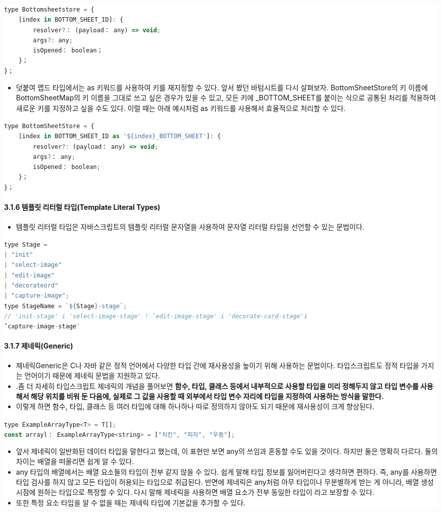 ```js
type Bottomsheetstore = {
    [index in BOTTOM_SHEET_ID]: {
        resolver?： (payload： any) => void;
        args?: any;
        isOpened： boolean；
    }；
}；
```

- 덧붙여 맵드 타입에서는 as 키워드를 사용하여 키를 재지정할 수 있다. 앞서 봤던 바텀시트를 다시 살펴보자. BottomSheetStore의 키 이름에 BottomSheetMap의 키 이름을 그대로 쓰고 싶은 경우가 있을 수 있고, 모든 키에 _BOTTOM_SHEET를 붙이는 식으로 공통된 처리를 적용하여 새로운 키를 지정하고 싶을 수도 있다. 이럴 때는 아래 예시처럼 as 키워드를 사용해서 효율적으로 처리할 수 있다.

```js
type BottomSheetStore = {
    [index in BOTTOM_SHEET_ID as '${index}_BOTTOM_SHEET']: {
        resolver?: (payload： any) => void;
        args?： any;
        isOpened： boolean;
    }；
}；
```

#### 3.1.6 템플릿 리터럴 타입(Template Literal Types)

- 템플릿 리터럴 타입은 자바스크립트의 템플릿 리터럴 문자열을 사용하여 문자열 리터럴 타입을 선언할 수 있는 문법이다.

```js
type Stage =
| "init"
| "select-image"
| "edit-image"
| "decorateord"
| "capture-image";
type StageName = `${Stage}-stage`;
// 'init-stage' i 'select-image-stage' ! ’edit-image-stage' i 'decorate-card-stage'i
’capture-image-stage'
```

#### 3.1.7 제네릭(Generic)

- 제네릭Generic은 C나 자바 같은 정적 언어에서 다양한 타입 간에 재사용성을 높이기 위해 사용하는 문법이다. 타입스크립트도 정적 타입을 가지는 언어이기 때문에 제네릭 문법을 지원하고 있다.
- .좀 더 자세히 타입스크립트 제네릭의 개념을 풀어보면 **함수, 타입, 클래스 등에서 내부적으로 사용할 타입을 미리 정해두지 않고 타입 변수를 사용해서 해당 위치를 비워 둔 다음에, 실제로 그 값을 사용할 때 외부에서 타입 변수 자리에 타입을 지정하여 사용하는 방식을 말한다.**
- 이렇게 하면 함수, 타입, 클래스 등 여러 타입에 대해 하나하나 따로 정의하지 않아도 되기 때문에 재사용성이 크게 향상된다.

```js
type ExampleArrayType<T> = T[];
const arrayl： ExampleArrayType<string> = ["치킨", "피자", "우동"];
```

- 앞서 제네릭이 일반화된 데이터 타입을 말한다고 했는데, 이 표현만 보면 any의 쓰임과 혼동할 수도 있을 것이다. 하지만 둘은 명확히 다르다. 둘의 차이는 배열을 떠올리면 쉽게 알 수 있다.
- any 타입의 배열에서는 배열 요소들의 타입이 전부 같지 않을 수 있다. 쉽게 말해 타입 정보를 잃어버린다고 생각하면 편하다. 즉, any를 사용하면 타입 검사를 하지 않고 모든 타입이 허용되는 타입으로 취급된다. 반면에 제네릭은 any처럼 아무 타입이나 무분별하게 받는 게 아니라, 배열 생성 시점에 원하는 타입으로 특정할 수 있다. 다시 말해 제네릭을 사용하면 배열 요소가 전부 동일한 타입이 라고 보장할 수 있다.
- 또한 특정 요소 타입을 알 수 없을 때는 제네릭 타입에 기본값을 추가할 수 있다.
